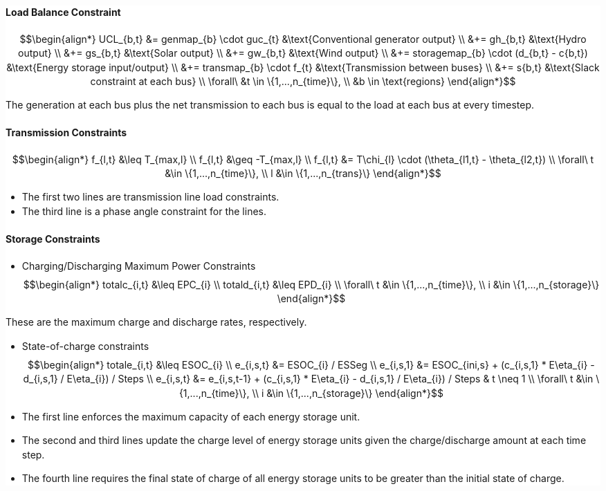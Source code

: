 #### Load Balance Constraint

$$\begin{align*}
UCL_{b,t} &= genmap_{b} \cdot guc_{t} &\text{Conventional generator output} \\
    &+= gh_{b,t} &\text{Hydro output} \\
    &+= gs_{b,t} &\text{Solar output} \\
    &+= gw_{b,t} &\text{Wind output} \\
    &+= storagemap_{b} \cdot (d_{b,t} - c{b,t}) &\text{Energy storage input/output} \\
    &+= transmap_{b} \cdot f_{t} &\text{Transmission between buses} \\
    &+= s{b,t} &\text{Slack constraint at each bus} \\
    \forall\ &t \in \{1,...,n_{time}\}, \\
    &b \in \text{regions}
\end{align*}$$

The generation at each bus plus the net transmission to each bus is equal to the load at each bus at every timestep.



#### Transmission Constraints

$$\begin{align*}
    f_{l,t} &\leq T_{max,l} \\
    f_{l,t} &\geq -T_{max,l} \\
    f_{l,t} &= T\chi_{l} \cdot (\theta_{l1,t} - \theta_{l2,t}) \\
    \forall\ t &\in \{1,...,n_{time}\}, \\
    l &\in \{1,...,n_{trans}\}
\end{align*}$$

- The first two lines are transmission line load constraints.
- The third line is a phase angle constraint for the lines.

#### Storage Constraints

- Charging/Discharging Maximum Power Constraints
$$\begin{align*}
    totalc_{i,t} &\leq EPC_{i} \\
    totald_{i,t} &\leq EPD_{i} \\
    \forall\ t &\in \{1,...,n_{time}\}, \\
    i &\in \{1,...,n_{storage}\}
\end{align*}$$

These are the maximum charge and discharge rates, respectively.

- State-of-charge constraints
$$\begin{align*}
    totale_{i,t} &\leq ESOC_{i} \\
    e_{i,s,t} &= ESOC_{i} / ESSeg \\
    e_{i,s,1} &= ESOC_{ini,s} + (c_{i,s,1} * E\eta_{i} - d_{i,s,1} / E\eta_{i}) / Steps \\
    e_{i,s,t} &= e_{i,s,t-1} + (c_{i,s,1} * E\eta_{i} - d_{i,s,1} / E\eta_{i}) / Steps & t \neq 1 \\
    \forall\ t &\in \{1,...,n_{time}\}, \\
    i &\in \{1,...,n_{storage}\}
\end{align*}$$

- The first line enforces the maximum capacity of each energy storage unit.
- The second and third lines update the charge level of energy storage units given the charge/discharge amount at each time step.
- The fourth line requires the final state of charge of all energy storage units to be greater than the initial state of charge.
